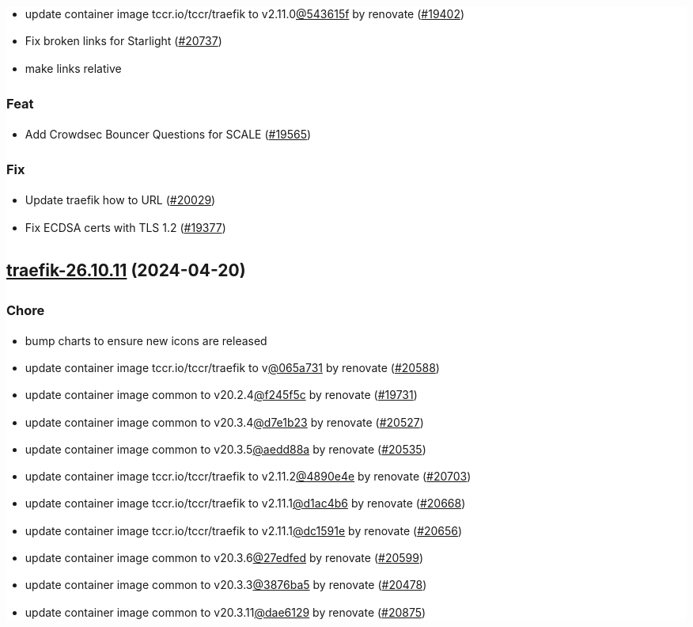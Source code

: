 - update container image tccr.io/tccr/traefik to v2.11.0[@543615f](https://github.com/543615f) by renovate ([#19402](https://github.com/truecharts/charts/issues/19402))

- Fix broken links for Starlight ([#20737](https://github.com/truecharts/charts/issues/20737))

- make links relative

### Feat



- Add Crowdsec Bouncer Questions for SCALE ([#19565](https://github.com/truecharts/charts/issues/19565))

### Fix



- Update traefik how to URL ([#20029](https://github.com/truecharts/charts/issues/20029))

- Fix ECDSA certs with TLS 1.2 ([#19377](https://github.com/truecharts/charts/issues/19377))


## [traefik-26.10.11](https://github.com/truecharts/charts/compare/traefik-26.8.0...traefik-26.10.11) (2024-04-20)

### Chore



- bump charts to ensure new icons are released

- update container image tccr.io/tccr/traefik to v[@065a731](https://github.com/065a731) by renovate ([#20588](https://github.com/truecharts/charts/issues/20588))

- update container image common to v20.2.4[@f245f5c](https://github.com/f245f5c) by renovate ([#19731](https://github.com/truecharts/charts/issues/19731))

- update container image common to v20.3.4[@d7e1b23](https://github.com/d7e1b23) by renovate ([#20527](https://github.com/truecharts/charts/issues/20527))

- update container image common to v20.3.5[@aedd88a](https://github.com/aedd88a) by renovate ([#20535](https://github.com/truecharts/charts/issues/20535))

- update container image tccr.io/tccr/traefik to v2.11.2[@4890e4e](https://github.com/4890e4e) by renovate ([#20703](https://github.com/truecharts/charts/issues/20703))

- update container image tccr.io/tccr/traefik to v2.11.1[@d1ac4b6](https://github.com/d1ac4b6) by renovate ([#20668](https://github.com/truecharts/charts/issues/20668))

- update container image tccr.io/tccr/traefik to v2.11.1[@dc1591e](https://github.com/dc1591e) by renovate ([#20656](https://github.com/truecharts/charts/issues/20656))

- update container image common to v20.3.6[@27edfed](https://github.com/27edfed) by renovate ([#20599](https://github.com/truecharts/charts/issues/20599))

- update container image common to v20.3.3[@3876ba5](https://github.com/3876ba5) by renovate ([#20478](https://github.com/truecharts/charts/issues/20478))

- update container image common to v20.3.11[@dae6129](https://github.com/dae6129) by renovate ([#20875](https://github.com/truecharts/charts/issues/20875))
